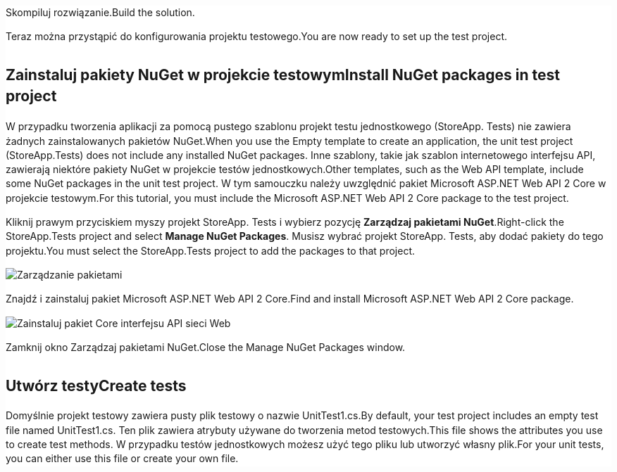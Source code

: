 <span data-ttu-id="8b6ad-176">Skompiluj rozwiązanie.</span><span class="sxs-lookup"><span data-stu-id="8b6ad-176">Build the solution.</span></span>

<span data-ttu-id="8b6ad-177">Teraz można przystąpić do konfigurowania projektu testowego.</span><span class="sxs-lookup"><span data-stu-id="8b6ad-177">You are now ready to set up the test project.</span></span>

<a id="testpackages"></a>
## <a name="install-nuget-packages-in-test-project"></a><span data-ttu-id="8b6ad-178">Zainstaluj pakiety NuGet w projekcie testowym</span><span class="sxs-lookup"><span data-stu-id="8b6ad-178">Install NuGet packages in test project</span></span>

<span data-ttu-id="8b6ad-179">W przypadku tworzenia aplikacji za pomocą pustego szablonu projekt testu jednostkowego (StoreApp. Tests) nie zawiera żadnych zainstalowanych pakietów NuGet.</span><span class="sxs-lookup"><span data-stu-id="8b6ad-179">When you use the Empty template to create an application, the unit test project (StoreApp.Tests) does not include any installed NuGet packages.</span></span> <span data-ttu-id="8b6ad-180">Inne szablony, takie jak szablon internetowego interfejsu API, zawierają niektóre pakiety NuGet w projekcie testów jednostkowych.</span><span class="sxs-lookup"><span data-stu-id="8b6ad-180">Other templates, such as the Web API template, include some NuGet packages in the unit test project.</span></span> <span data-ttu-id="8b6ad-181">W tym samouczku należy uwzględnić pakiet Microsoft ASP.NET Web API 2 Core w projekcie testowym.</span><span class="sxs-lookup"><span data-stu-id="8b6ad-181">For this tutorial, you must include the Microsoft ASP.NET Web API 2 Core package to the test project.</span></span>

<span data-ttu-id="8b6ad-182">Kliknij prawym przyciskiem myszy projekt StoreApp. Tests i wybierz pozycję **Zarządzaj pakietami NuGet**.</span><span class="sxs-lookup"><span data-stu-id="8b6ad-182">Right-click the StoreApp.Tests project and select **Manage NuGet Packages**.</span></span> <span data-ttu-id="8b6ad-183">Musisz wybrać projekt StoreApp. Tests, aby dodać pakiety do tego projektu.</span><span class="sxs-lookup"><span data-stu-id="8b6ad-183">You must select the StoreApp.Tests project to add the packages to that project.</span></span>

![Zarządzanie pakietami](unit-testing-with-aspnet-web-api/_static/image8.png)

<span data-ttu-id="8b6ad-185">Znajdź i zainstaluj pakiet Microsoft ASP.NET Web API 2 Core.</span><span class="sxs-lookup"><span data-stu-id="8b6ad-185">Find and install Microsoft ASP.NET Web API 2 Core package.</span></span>

![Zainstaluj pakiet Core interfejsu API sieci Web](unit-testing-with-aspnet-web-api/_static/image9.png)

<span data-ttu-id="8b6ad-187">Zamknij okno Zarządzaj pakietami NuGet.</span><span class="sxs-lookup"><span data-stu-id="8b6ad-187">Close the Manage NuGet Packages window.</span></span>

<a id="tests"></a>
## <a name="create-tests"></a><span data-ttu-id="8b6ad-188">Utwórz testy</span><span class="sxs-lookup"><span data-stu-id="8b6ad-188">Create tests</span></span>

<span data-ttu-id="8b6ad-189">Domyślnie projekt testowy zawiera pusty plik testowy o nazwie UnitTest1.cs.</span><span class="sxs-lookup"><span data-stu-id="8b6ad-189">By default, your test project includes an empty test file named UnitTest1.cs.</span></span> <span data-ttu-id="8b6ad-190">Ten plik zawiera atrybuty używane do tworzenia metod testowych.</span><span class="sxs-lookup"><span data-stu-id="8b6ad-190">This file shows the attributes you use to create test methods.</span></span> <span data-ttu-id="8b6ad-191">W przypadku testów jednostkowych możesz użyć tego pliku lub utworzyć własny plik.</span><span class="sxs-lookup"><span data-stu-id="8b6ad-191">For your unit tests, you can either use this file or create your own file.</span></span>
